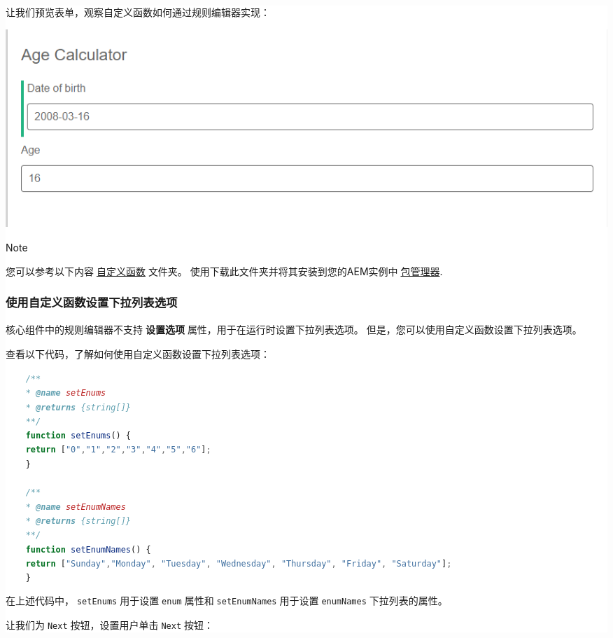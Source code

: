 让我们预览表单，观察自定义函数如何通过规则编辑器实现：

![在规则编辑器表单预览中再次计算自定义函数](/help/forms/assets/custom-function-age-calculate-form.png)

>[!NOTE]
>
> 您可以参考以下内容 [自定义函数](/help/forms/assets//customfunctions.zip) 文件夹。 使用下载此文件夹并将其安装到您的AEM实例中 [包管理器](https://experienceleague.adobe.com/en/docs/experience-manager-cloud-service/content/implementing/developer-tools/package-manager).


### 使用自定义函数设置下拉列表选项

核心组件中的规则编辑器不支持 **设置选项** 属性，用于在运行时设置下拉列表选项。 但是，您可以使用自定义函数设置下拉列表选项。

查看以下代码，了解如何使用自定义函数设置下拉列表选项：

```javascript
    /**
    * @name setEnums
    * @returns {string[]}
    **/
    function setEnums() {
    return ["0","1","2","3","4","5","6"];   
    }

    /**
    * @name setEnumNames
    * @returns {string[]}
    **/
    function setEnumNames() {
    return ["Sunday","Monday", "Tuesday", "Wednesday", "Thursday", "Friday", "Saturday"];
    }
```

在上述代码中， `setEnums` 用于设置 `enum` 属性和 `setEnumNames` 用于设置 `enumNames` 下拉列表的属性。

让我们为 `Next` 按钮，设置用户单击 `Next` 按钮：
